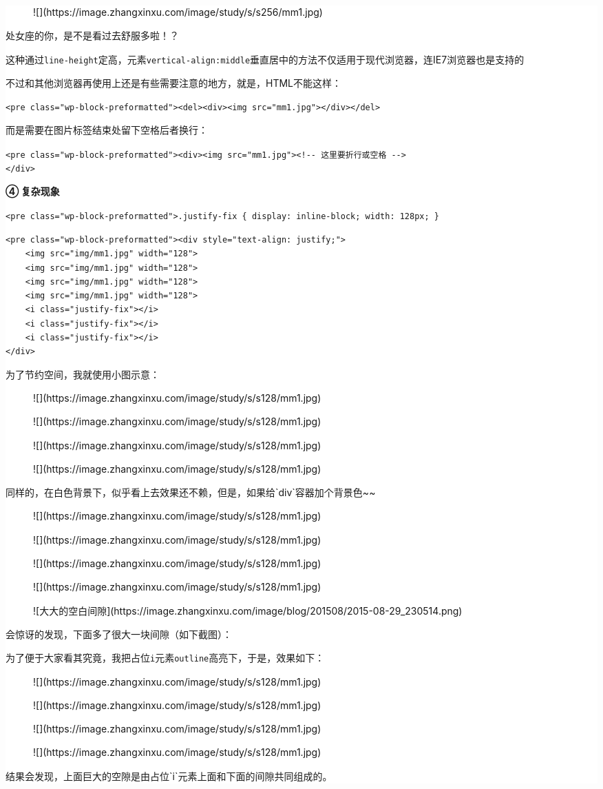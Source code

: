 <figure class="wp-block-image">![](https://image.zhangxinxu.com/image/study/s/s256/mm1.jpg)</figure>处女座的你，是不是看过去舒服多啦！？

这种通过`line-height`定高，元素`vertical-align:middle`垂直居中的方法不仅适用于现代浏览器，连IE7浏览器也是支持的

不过和其他浏览器再使用上还是有些需要注意的地方，就是，HTML不能这样：

```
<pre class="wp-block-preformatted"><del><div><img src="mm1.jpg"></div></del>
```

而是需要在图片标签结束处留下空格后者换行：

```
<pre class="wp-block-preformatted"><div><img src="mm1.jpg"><!-- 这里要折行或空格 -->
</div>
```

**④ 复杂现象**

```
<pre class="wp-block-preformatted">.justify-fix { display: inline-block; width: 128px; }
```

```
<pre class="wp-block-preformatted"><div style="text-align: justify;">
    <img src="img/mm1.jpg" width="128">
    <img src="img/mm1.jpg" width="128">
    <img src="img/mm1.jpg" width="128">
    <img src="img/mm1.jpg" width="128">
    <i class="justify-fix"></i>
    <i class="justify-fix"></i>
    <i class="justify-fix"></i>
</div>
```

为了节约空间，我就使用小图示意：

<figure class="wp-block-image">![](https://image.zhangxinxu.com/image/study/s/s128/mm1.jpg)</figure><figure class="wp-block-image">![](https://image.zhangxinxu.com/image/study/s/s128/mm1.jpg)</figure><figure class="wp-block-image">![](https://image.zhangxinxu.com/image/study/s/s128/mm1.jpg)</figure><figure class="wp-block-image">![](https://image.zhangxinxu.com/image/study/s/s128/mm1.jpg)</figure>同样的，在白色背景下，似乎看上去效果还不赖，但是，如果给`div`容器加个背景色~~

<figure class="wp-block-image">![](https://image.zhangxinxu.com/image/study/s/s128/mm1.jpg)</figure><figure class="wp-block-image">![](https://image.zhangxinxu.com/image/study/s/s128/mm1.jpg)</figure><figure class="wp-block-image">![](https://image.zhangxinxu.com/image/study/s/s128/mm1.jpg)</figure><figure class="wp-block-image">![](https://image.zhangxinxu.com/image/study/s/s128/mm1.jpg)</figure><figure class="wp-block-image">![大大的空白间隙](https://image.zhangxinxu.com/image/blog/201508/2015-08-29_230514.png)</figure>会惊讶的发现，下面多了很大一块间隙（如下截图）：

为了便于大家看其究竟，我把占位`i`元素`outline`高亮下，于是，效果如下：

<figure class="wp-block-image">![](https://image.zhangxinxu.com/image/study/s/s128/mm1.jpg)</figure><figure class="wp-block-image">![](https://image.zhangxinxu.com/image/study/s/s128/mm1.jpg)</figure><figure class="wp-block-image">![](https://image.zhangxinxu.com/image/study/s/s128/mm1.jpg)</figure><figure class="wp-block-image">![](https://image.zhangxinxu.com/image/study/s/s128/mm1.jpg)</figure>结果会发现，上面巨大的空隙是由占位`i`元素上面和下面的间隙共同组成的。
